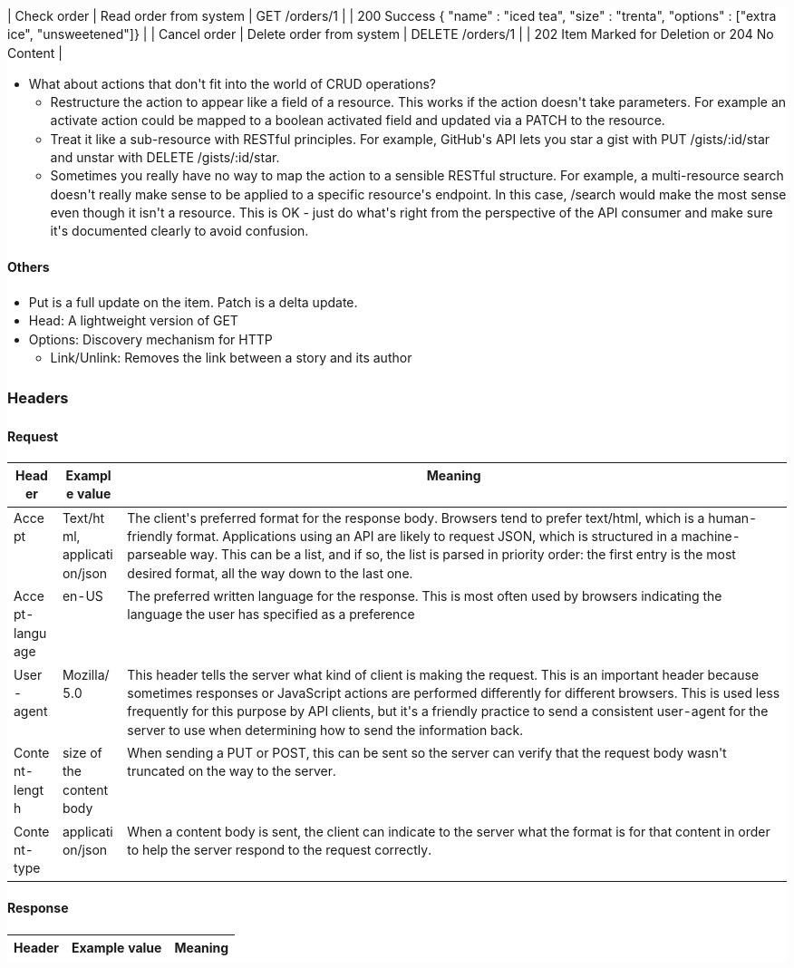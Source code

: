 | Check order     | Read order from system     | GET /orders/1     |                                                                                    | 200 Success { "name" : "iced tea", "size" : "trenta", "options" : ["extra ice", "unsweetened"]} | 
| Cancel order    | Delete order from system   | DELETE /orders/1  |                                                                                    | 202 Item Marked for Deletion or 204 No Content                                                  | 

* What about actions that don't fit into the world of CRUD operations?
    - Restructure the action to appear like a field of a resource. This works if the action doesn't take parameters. For example an activate action could be mapped to a boolean activated field and updated via a PATCH to the resource.
    - Treat it like a sub-resource with RESTful principles. For example, GitHub's API lets you star a gist with PUT /gists/:id/star and unstar with DELETE /gists/:id/star.
    - Sometimes you really have no way to map the action to a sensible RESTful structure. For example, a multi-resource search doesn't really make sense to be applied to a specific resource's endpoint. In this case, /search would make the most sense even though it isn't a resource. This is OK - just do what's right from the perspective of the API consumer and make sure it's documented clearly to avoid confusion.

#### Others
* Put is a full update on the item. Patch is a delta update.
* Head: A lightweight version of GET
* Options: Discovery mechanism for HTTP
    - Link/Unlink: Removes the link between a story and its author

### Headers
#### Request

| Header          | Example value               | Meaning                                                                                                                                                                                                                                                                                                                                                                                                      | 
|-----------------|-----------------------------|--------------------------------------------------------------------------------------------------------------------------------------------------------------------------------------------------------------------------------------------------------------------------------------------------------------------------------------------------------------------------------------------------------------| 
| Accept          | Text/html, application/json | The client's preferred format for the response body. Browsers tend to prefer text/html, which is a human-friendly format. Applications using an API are likely to request JSON, which is structured in a machine-parseable way. This can be a list, and if so, the list is parsed in priority order: the first entry is the most desired format, all the way down to the last one.                           | 
| Accept-language | en-US                       | The preferred written language for the response. This is most often used by browsers indicating the language the user has specified as a preference                                                                                                                                                                                                                                                          | 
| User-agent      | Mozilla/5.0                 | This header tells the server what kind of client is making the request. This is an important header because sometimes responses or JavaScript actions are performed differently for different browsers. This is used less frequently for this purpose by API clients, but it's a friendly practice to send a consistent user-agent for the server to use when determining how to send the information back.  | 
| Content-length  | size of the content body    | When sending a PUT or POST, this can be sent so the server can verify that the request body wasn't truncated on the way to the server.                                                                                                                                                                                                                                                                       | 
| Content-type    | application/json            | When a content body is sent, the client can indicate to the server what the format is for that content in order to help the server respond to the request correctly.                                                                                                                                                                                                                                         | 


#### Response

| Header                       | Example value                       | Meaning                                                                                                                                                                                                                                                                                                                                                                                                      | 
|------------------------------|-------------------------------------|--------------------------------------------------------------------------------------------------------------------------------------------------------------------------------------------------------------------------------------------------------------------------------------------------------------------------------------------------------------------------------------------------------------| 
